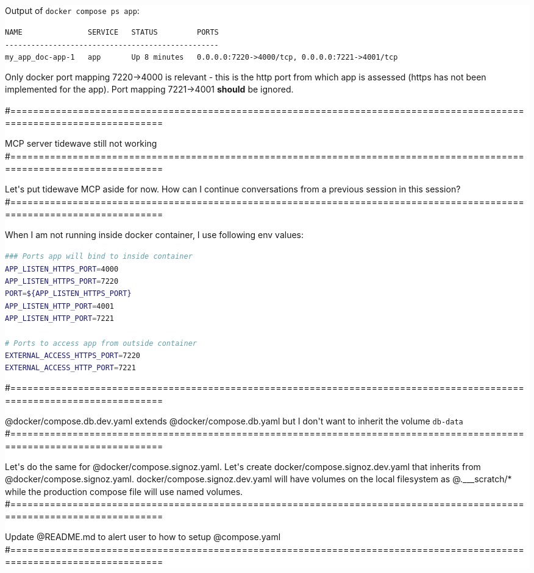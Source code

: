 Output of `docker compose ps app`:

```
NAME               SERVICE   STATUS         PORTS
-------------------------------------------------
my_app_doc-app-1   app       Up 8 minutes   0.0.0.0:7220->4000/tcp, 0.0.0.0:7221->4001/tcp
```

Only docker port mapping 7220->4000 is relevant - this is the http port from which app is assessed (https has not been
implemented for the app).
Port mapping 7221->4001 **should** be ignored.

#=======================================================================================================================

MCP server tidewave still not working
#=======================================================================================================================

Let's put tidewave MCP aside for now. How can I continue conversations from a previous session in this session?
#=======================================================================================================================

When I am not running inside docker container, I use following env values:

```sh
### Ports app will bind to inside container
APP_LISTEN_HTTPS_PORT=4000
APP_LISTEN_HTTPS_PORT=7220
PORT=${APP_LISTEN_HTTPS_PORT}
APP_LISTEN_HTTP_PORT=4001
APP_LISTEN_HTTP_PORT=7221

# Ports to access app from outside container
EXTERNAL_ACCESS_HTTPS_PORT=7220
EXTERNAL_ACCESS_HTTP_PORT=7221
```
#=======================================================================================================================

@docker/compose.db.dev.yaml extends @docker/compose.db.yaml but I don't want to inherit the volume `db-data`
#=======================================================================================================================

Let's do the same for @docker/compose.signoz.yaml.
Let's create docker/compose.signoz.dev.yaml that inherits from @docker/compose.signoz.yaml.
docker/compose.signoz.dev.yaml will have volumes on the local filesystem as @.___scratch/* while the production compose file will use named volumes.
#=======================================================================================================================

Update @README.md to alert user to how to setup @compose.yaml
#=======================================================================================================================
